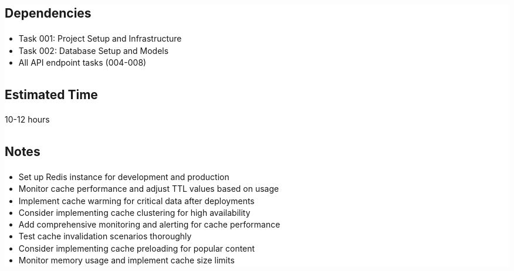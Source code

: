 ## Dependencies
- Task 001: Project Setup and Infrastructure
- Task 002: Database Setup and Models
- All API endpoint tasks (004-008)

## Estimated Time
10-12 hours

## Notes
- Set up Redis instance for development and production
- Monitor cache performance and adjust TTL values based on usage
- Implement cache warming for critical data after deployments
- Consider implementing cache clustering for high availability
- Add comprehensive monitoring and alerting for cache performance
- Test cache invalidation scenarios thoroughly
- Consider implementing cache preloading for popular content
- Monitor memory usage and implement cache size limits
